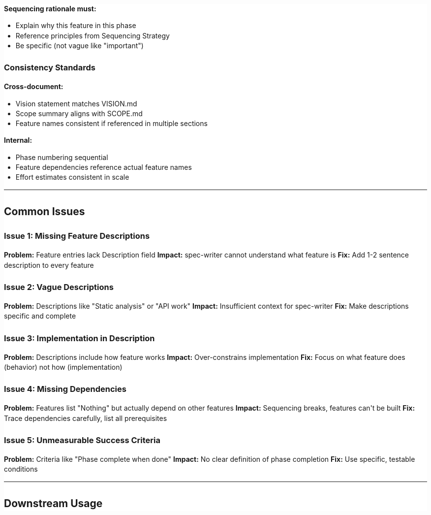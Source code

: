 **Sequencing rationale must:**
- Explain why this feature in this phase
- Reference principles from Sequencing Strategy
- Be specific (not vague like "important")

### Consistency Standards

**Cross-document:**
- Vision statement matches VISION.md
- Scope summary aligns with SCOPE.md
- Feature names consistent if referenced in multiple sections

**Internal:**
- Phase numbering sequential
- Feature dependencies reference actual feature names
- Effort estimates consistent in scale

---

## Common Issues

### Issue 1: Missing Feature Descriptions
**Problem:** Feature entries lack Description field
**Impact:** spec-writer cannot understand what feature is
**Fix:** Add 1-2 sentence description to every feature

### Issue 2: Vague Descriptions
**Problem:** Descriptions like "Static analysis" or "API work"
**Impact:** Insufficient context for spec-writer
**Fix:** Make descriptions specific and complete

### Issue 3: Implementation in Description
**Problem:** Descriptions include how feature works
**Impact:** Over-constrains implementation
**Fix:** Focus on what feature does (behavior) not how (implementation)

### Issue 4: Missing Dependencies
**Problem:** Features list "Nothing" but actually depend on other features
**Impact:** Sequencing breaks, features can't be built
**Fix:** Trace dependencies carefully, list all prerequisites

### Issue 5: Unmeasurable Success Criteria
**Problem:** Criteria like "Phase complete when done"
**Impact:** No clear definition of phase completion
**Fix:** Use specific, testable conditions

---

## Downstream Usage
